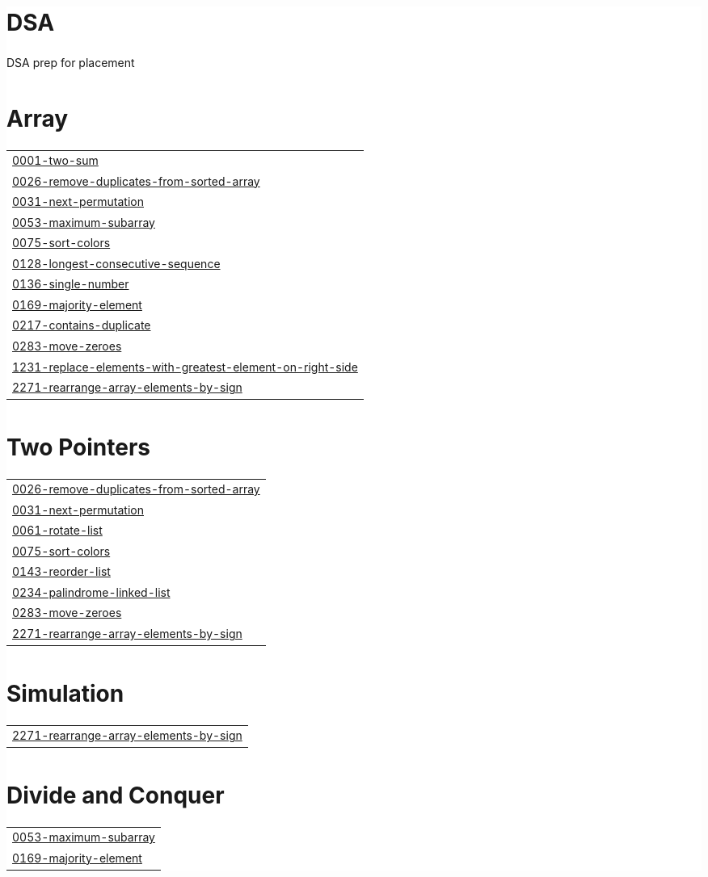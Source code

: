 # DSA
DSA prep for placement


# Array
|  |
| ------- |
| [0001-two-sum](https://github.com/shubhra1-1/DSA/tree/master/0001-two-sum) |
| [0026-remove-duplicates-from-sorted-array](https://github.com/shubhra1-1/DSA/tree/master/0026-remove-duplicates-from-sorted-array) |
| [0031-next-permutation](https://github.com/shubhra1-1/DSA/tree/master/0031-next-permutation) |
| [0053-maximum-subarray](https://github.com/shubhra1-1/DSA/tree/master/0053-maximum-subarray) |
| [0075-sort-colors](https://github.com/shubhra1-1/DSA/tree/master/0075-sort-colors) |
| [0128-longest-consecutive-sequence](https://github.com/shubhra1-1/DSA/tree/master/0128-longest-consecutive-sequence) |
| [0136-single-number](https://github.com/shubhra1-1/DSA/tree/master/0136-single-number) |
| [0169-majority-element](https://github.com/shubhra1-1/DSA/tree/master/0169-majority-element) |
| [0217-contains-duplicate](https://github.com/shubhra1-1/DSA/tree/master/0217-contains-duplicate) |
| [0283-move-zeroes](https://github.com/shubhra1-1/DSA/tree/master/0283-move-zeroes) |
| [1231-replace-elements-with-greatest-element-on-right-side](https://github.com/shubhra1-1/DSA/tree/master/1231-replace-elements-with-greatest-element-on-right-side) |
| [2271-rearrange-array-elements-by-sign](https://github.com/shubhra1-1/DSA/tree/master/2271-rearrange-array-elements-by-sign) |
# Two Pointers
|  |
| ------- |
| [0026-remove-duplicates-from-sorted-array](https://github.com/shubhra1-1/DSA/tree/master/0026-remove-duplicates-from-sorted-array) |
| [0031-next-permutation](https://github.com/shubhra1-1/DSA/tree/master/0031-next-permutation) |
| [0061-rotate-list](https://github.com/shubhra1-1/DSA/tree/master/0061-rotate-list) |
| [0075-sort-colors](https://github.com/shubhra1-1/DSA/tree/master/0075-sort-colors) |
| [0143-reorder-list](https://github.com/shubhra1-1/DSA/tree/master/0143-reorder-list) |
| [0234-palindrome-linked-list](https://github.com/shubhra1-1/DSA/tree/master/0234-palindrome-linked-list) |
| [0283-move-zeroes](https://github.com/shubhra1-1/DSA/tree/master/0283-move-zeroes) |
| [2271-rearrange-array-elements-by-sign](https://github.com/shubhra1-1/DSA/tree/master/2271-rearrange-array-elements-by-sign) |
# Simulation
|  |
| ------- |
| [2271-rearrange-array-elements-by-sign](https://github.com/shubhra1-1/DSA/tree/master/2271-rearrange-array-elements-by-sign) |
# Divide and Conquer
|  |
| ------- |
| [0053-maximum-subarray](https://github.com/shubhra1-1/DSA/tree/master/0053-maximum-subarray) |
| [0169-majority-element](https://github.com/shubhra1-1/DSA/tree/master/0169-majority-element) |